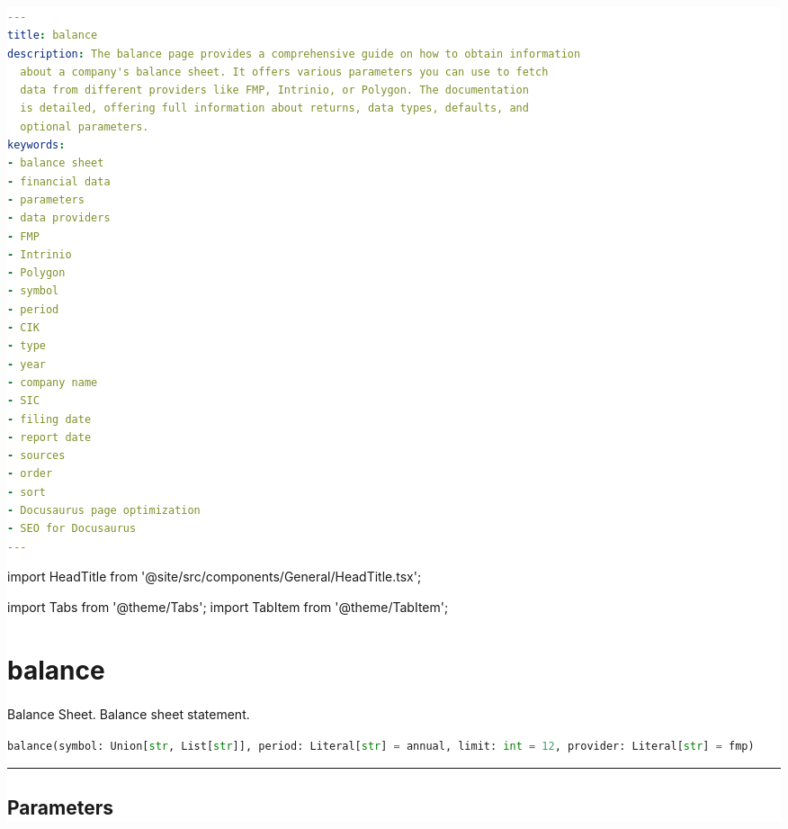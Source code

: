 ```yaml
---
title: balance
description: The balance page provides a comprehensive guide on how to obtain information
  about a company's balance sheet. It offers various parameters you can use to fetch
  data from different providers like FMP, Intrinio, or Polygon. The documentation
  is detailed, offering full information about returns, data types, defaults, and
  optional parameters.
keywords:
- balance sheet
- financial data
- parameters
- data providers
- FMP
- Intrinio
- Polygon
- symbol
- period
- CIK
- type
- year
- company name
- SIC
- filing date
- report date
- sources
- order
- sort
- Docusaurus page optimization
- SEO for Docusaurus
---
```


import HeadTitle from '@site/src/components/General/HeadTitle.tsx';

<HeadTitle title="balance - Fa - Reference | OpenBB Platform Docs" />

import Tabs from '@theme/Tabs';
import TabItem from '@theme/TabItem';

# balance

Balance Sheet. Balance sheet statement.

```python wordwrap
balance(symbol: Union[str, List[str]], period: Literal[str] = annual, limit: int = 12, provider: Literal[str] = fmp)
```

---

## Parameters
